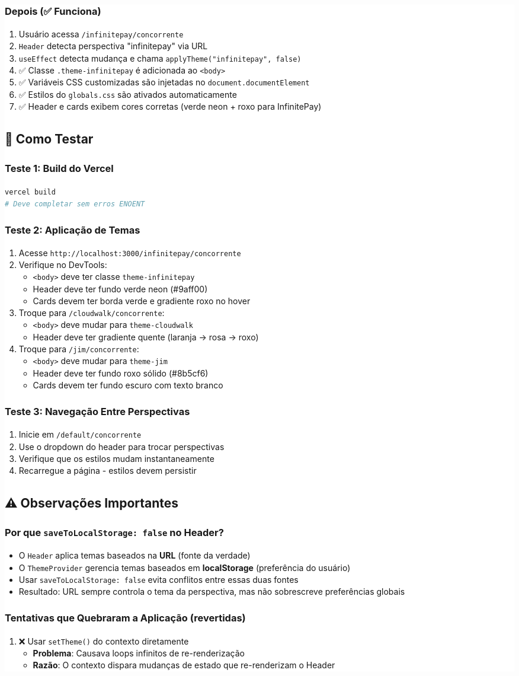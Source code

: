 ### Depois (✅ Funciona)
1. Usuário acessa `/infinitepay/concorrente`
2. `Header` detecta perspectiva "infinitepay" via URL
3. `useEffect` detecta mudança e chama `applyTheme("infinitepay", false)`
4. ✅ Classe `.theme-infinitepay` é adicionada ao `<body>`
5. ✅ Variáveis CSS customizadas são injetadas no `document.documentElement`
6. ✅ Estilos do `globals.css` são ativados automaticamente
7. ✅ Header e cards exibem cores corretas (verde neon + roxo para InfinitePay)

## 🧪 Como Testar

### Teste 1: Build do Vercel
```bash
vercel build
# Deve completar sem erros ENOENT
```

### Teste 2: Aplicação de Temas
1. Acesse `http://localhost:3000/infinitepay/concorrente`
2. Verifique no DevTools:
   - `<body>` deve ter classe `theme-infinitepay`
   - Header deve ter fundo verde neon (#9aff00)
   - Cards devem ter borda verde e gradiente roxo no hover
3. Troque para `/cloudwalk/concorrente`:
   - `<body>` deve mudar para `theme-cloudwalk`
   - Header deve ter gradiente quente (laranja → rosa → roxo)
4. Troque para `/jim/concorrente`:
   - `<body>` deve mudar para `theme-jim`
   - Header deve ter fundo roxo sólido (#8b5cf6)
   - Cards devem ter fundo escuro com texto branco

### Teste 3: Navegação Entre Perspectivas
1. Inicie em `/default/concorrente`
2. Use o dropdown do header para trocar perspectivas
3. Verifique que os estilos mudam instantaneamente
4. Recarregue a página - estilos devem persistir

## ⚠️ Observações Importantes

### Por que `saveToLocalStorage: false` no Header?
- O `Header` aplica temas baseados na **URL** (fonte da verdade)
- O `ThemeProvider` gerencia temas baseados em **localStorage** (preferência do usuário)
- Usar `saveToLocalStorage: false` evita conflitos entre essas duas fontes
- Resultado: URL sempre controla o tema da perspectiva, mas não sobrescreve preferências globais

### Tentativas que Quebraram a Aplicação (revertidas)
1. ❌ Usar `setTheme()` do contexto diretamente
   - **Problema**: Causava loops infinitos de re-renderização
   - **Razão**: O contexto dispara mudanças de estado que re-renderizam o Header
   